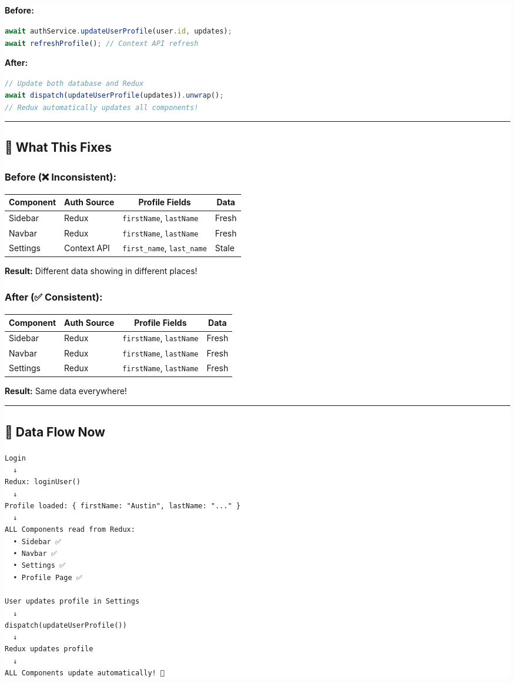 **Before:**
```typescript
await authService.updateUserProfile(user.id, updates);
await refreshProfile(); // Context API refresh
```

**After:**
```typescript
// Update both database and Redux
await dispatch(updateUserProfile(updates)).unwrap();
// Redux automatically updates all components!
```

---

## 🎯 What This Fixes

### **Before (❌ Inconsistent):**

| Component | Auth Source | Profile Fields | Data |
|-----------|-------------|----------------|------|
| Sidebar | Redux | `firstName`, `lastName` | Fresh |
| Navbar | Redux | `firstName`, `lastName` | Fresh |
| Settings | Context API | `first_name`, `last_name` | Stale |

**Result:** Different data showing in different places!

### **After (✅ Consistent):**

| Component | Auth Source | Profile Fields | Data |
|-----------|-------------|----------------|------|
| Sidebar | Redux | `firstName`, `lastName` | Fresh |
| Navbar | Redux | `firstName`, `lastName` | Fresh |
| Settings | Redux | `firstName`, `lastName` | Fresh |

**Result:** Same data everywhere!

---

## 🔄 Data Flow Now

```
Login
  ↓
Redux: loginUser()
  ↓
Profile loaded: { firstName: "Austin", lastName: "..." }
  ↓
ALL Components read from Redux:
  • Sidebar ✅
  • Navbar ✅
  • Settings ✅
  • Profile Page ✅
  
User updates profile in Settings
  ↓
dispatch(updateUserProfile())
  ↓
Redux updates profile
  ↓
ALL Components update automatically! 🎉
```
